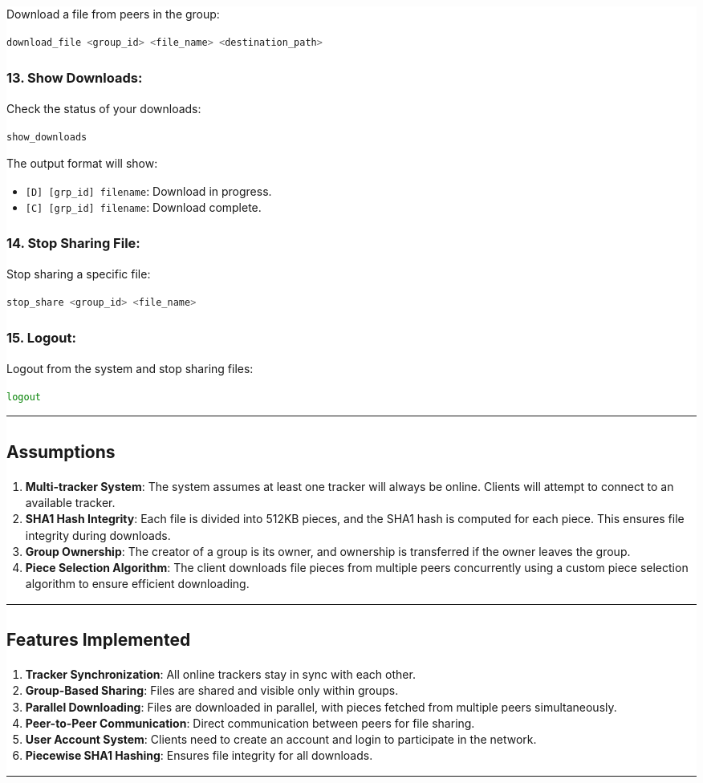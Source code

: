 Download a file from peers in the group:

```bash
download_file <group_id> <file_name> <destination_path>
```

### 13. Show Downloads:

Check the status of your downloads:

```bash
show_downloads
```

The output format will show:

- `[D] [grp_id] filename`: Download in progress.
- `[C] [grp_id] filename`: Download complete.

### 14. Stop Sharing File:

Stop sharing a specific file:

```bash
stop_share <group_id> <file_name>
```

### 15. Logout:

Logout from the system and stop sharing files:

```bash
logout
```

---

## Assumptions

1. **Multi-tracker System**: The system assumes at least one tracker will always be online. Clients will attempt to connect to an available tracker.
2. **SHA1 Hash Integrity**: Each file is divided into 512KB pieces, and the SHA1 hash is computed for each piece. This ensures file integrity during downloads.
3. **Group Ownership**: The creator of a group is its owner, and ownership is transferred if the owner leaves the group.
4. **Piece Selection Algorithm**: The client downloads file pieces from multiple peers concurrently using a custom piece selection algorithm to ensure efficient downloading.

---

## Features Implemented

1. **Tracker Synchronization**: All online trackers stay in sync with each other.
2. **Group-Based Sharing**: Files are shared and visible only within groups.
3. **Parallel Downloading**: Files are downloaded in parallel, with pieces fetched from multiple peers simultaneously.
4. **Peer-to-Peer Communication**: Direct communication between peers for file sharing.
5. **User Account System**: Clients need to create an account and login to participate in the network.
6. **Piecewise SHA1 Hashing**: Ensures file integrity for all downloads.

---